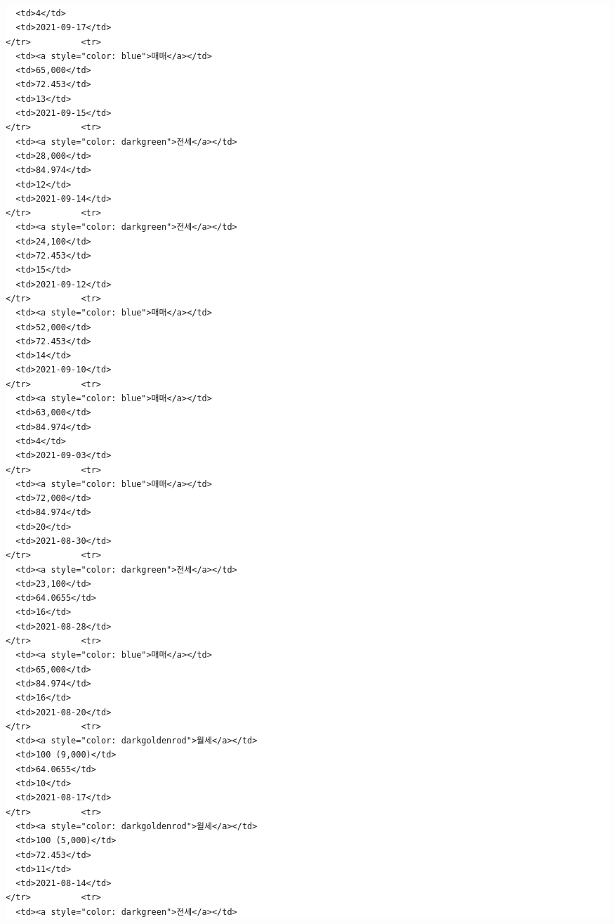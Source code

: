       <td>4</td>
      <td>2021-09-17</td>
    </tr>          <tr>
      <td><a style="color: blue">매매</a></td>
      <td>65,000</td>
      <td>72.453</td>
      <td>13</td>
      <td>2021-09-15</td>
    </tr>          <tr>
      <td><a style="color: darkgreen">전세</a></td>
      <td>28,000</td>
      <td>84.974</td>
      <td>12</td>
      <td>2021-09-14</td>
    </tr>          <tr>
      <td><a style="color: darkgreen">전세</a></td>
      <td>24,100</td>
      <td>72.453</td>
      <td>15</td>
      <td>2021-09-12</td>
    </tr>          <tr>
      <td><a style="color: blue">매매</a></td>
      <td>52,000</td>
      <td>72.453</td>
      <td>14</td>
      <td>2021-09-10</td>
    </tr>          <tr>
      <td><a style="color: blue">매매</a></td>
      <td>63,000</td>
      <td>84.974</td>
      <td>4</td>
      <td>2021-09-03</td>
    </tr>          <tr>
      <td><a style="color: blue">매매</a></td>
      <td>72,000</td>
      <td>84.974</td>
      <td>20</td>
      <td>2021-08-30</td>
    </tr>          <tr>
      <td><a style="color: darkgreen">전세</a></td>
      <td>23,100</td>
      <td>64.0655</td>
      <td>16</td>
      <td>2021-08-28</td>
    </tr>          <tr>
      <td><a style="color: blue">매매</a></td>
      <td>65,000</td>
      <td>84.974</td>
      <td>16</td>
      <td>2021-08-20</td>
    </tr>          <tr>
      <td><a style="color: darkgoldenrod">월세</a></td>
      <td>100 (9,000)</td>
      <td>64.0655</td>
      <td>10</td>
      <td>2021-08-17</td>
    </tr>          <tr>
      <td><a style="color: darkgoldenrod">월세</a></td>
      <td>100 (5,000)</td>
      <td>72.453</td>
      <td>11</td>
      <td>2021-08-14</td>
    </tr>          <tr>
      <td><a style="color: darkgreen">전세</a></td>